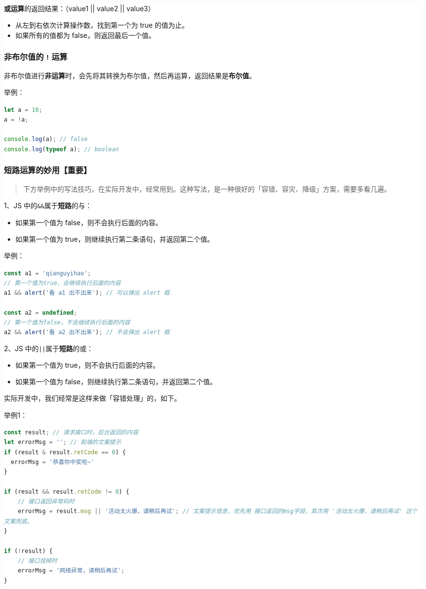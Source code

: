 **或运算**的返回结果：（value1 || value2 || value3）

- 从左到右依次计算操作数，找到第一个为 true 的值为止。
- 如果所有的值都为 false，则返回最后一个值。

### 非布尔值的 `!` 运算

非布尔值进行**非运算**时，会先将其转换为布尔值，然后再运算，返回结果是**布尔值**。

举例：

```javascript
let a = 10;
a = !a;

console.log(a); // false
console.log(typeof a); // boolean
```

### 短路运算的妙用【重要】

> 下方举例中的写法技巧，在实际开发中，经常用到。这种写法，是一种很好的「容错、容灾、降级」方案，需要多看几遍。

1、JS 中的`&&`属于**短路**的与：

-   如果第一个值为 false，则不会执行后面的内容。

-   如果第一个值为 true，则继续执行第二条语句，并返回第二个值。

举例：

```javascript
const a1 = 'qianguyihao';
// 第一个值为true，会继续执行后面的内容
a1 && alert('看 a1 出不出来'); // 可以弹出 alert 框

const a2 = undefined;
// 第一个值为false，不会继续执行后面的内容
a2 && alert('看 a2 出不出来'); // 不会弹出 alert 框
```

2、JS 中的`||`属于**短路**的或：

-   如果第一个值为 true，则不会执行后面的内容。

-   如果第一个值为 false，则继续执行第二条语句，并返回第二个值。

实际开发中，我们经常是这样来做「容错处理」的，如下。

举例1：

```js
const result; // 请求接口时，后台返回的内容
let errorMsg = ''; // 前端的文案提示
if (result & result.retCode == 0) {
  errorMsg = '恭喜你中奖啦~'
}

if (result && result.retCode != 0) {
	// 接口返回异常码时
	errorMsg = result.msg || '活动太火爆，请稍后再试'; // 文案提示信息，优先用 接口返回的msg字段，其次用 '活动太火爆，请稍后再试' 这个文案兜底。
}

if (!result) {
	// 接口挂掉时
	errorMsg = '网络异常，请稍后再试';
}
```
